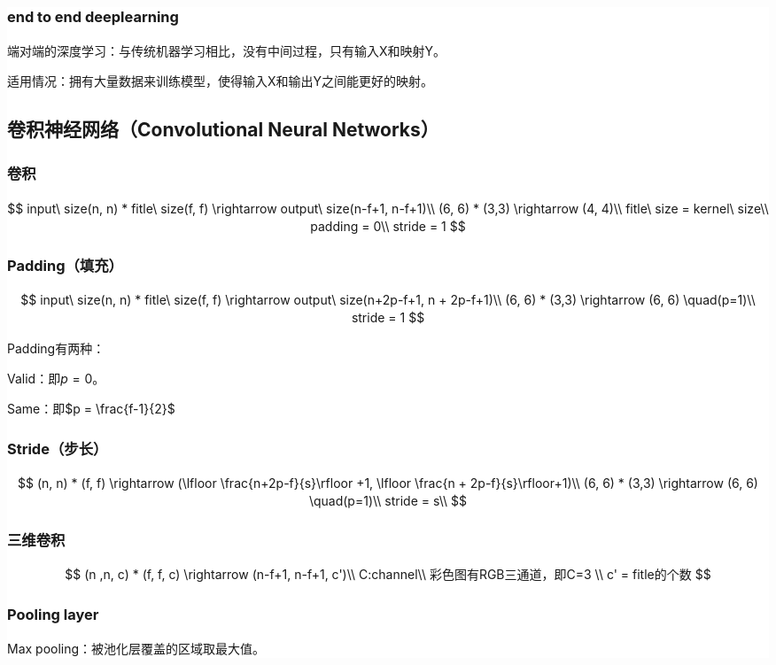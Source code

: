 ### end to end deeplearning

端对端的深度学习：与传统机器学习相比，没有中间过程，只有输入X和映射Y。

适用情况：拥有大量数据来训练模型，使得输入X和输出Y之间能更好的映射。

## 卷积神经网络（Convolutional Neural Networks）

### 卷积

$$
input\ size(n, n) * fitle\ size(f, f) \rightarrow output\ size(n-f+1, n-f+1)\\
(6, 6) * (3,3) \rightarrow (4, 4)\\
fitle\ size = kernel\ size\\
padding = 0\\
stride = 1
$$

### Padding（填充）

$$
input\ size(n, n) * fitle\ size(f, f) \rightarrow output\ size(n+2p-f+1, n + 2p-f+1)\\
(6, 6) * (3,3) \rightarrow (6, 6) \quad(p=1)\\
stride = 1
$$

Padding有两种：

Valid：即$p=0$。

Same：即$p = \frac{f-1}{2}$

### Stride（步长）

$$
(n, n) * (f, f) \rightarrow (\lfloor \frac{n+2p-f}{s}\rfloor +1, \lfloor \frac{n + 2p-f}{s}\rfloor+1)\\
(6, 6) * (3,3) \rightarrow (6, 6) \quad(p=1)\\
stride = s\\
$$

### 三维卷积

$$
(n ,n, c) * (f, f, c) \rightarrow (n-f+1, n-f+1, c')\\
C:channel\\
彩色图有RGB三通道，即C=3 \\
c' = fitle的个数
$$

### Pooling layer

Max pooling：被池化层覆盖的区域取最大值。
